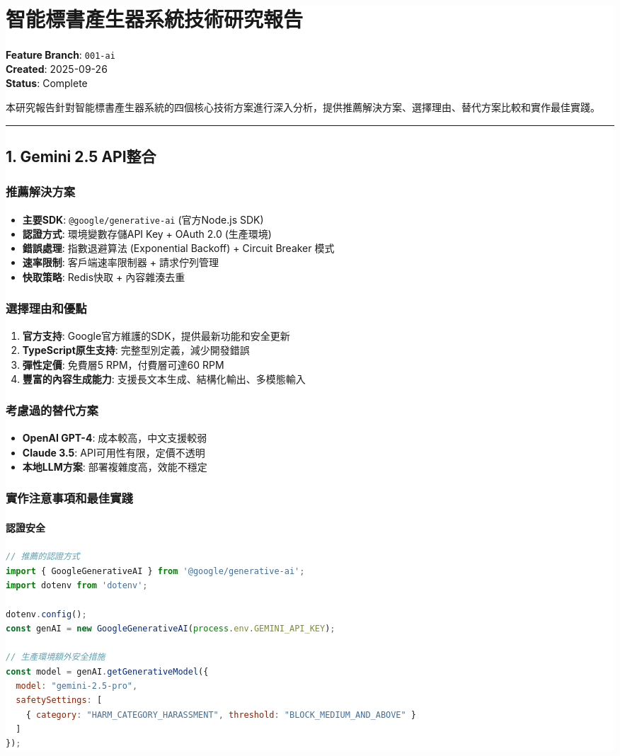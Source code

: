 # 智能標書產生器系統技術研究報告

**Feature Branch**: `001-ai`  
**Created**: 2025-09-26  
**Status**: Complete  

本研究報告針對智能標書產生器系統的四個核心技術方案進行深入分析，提供推薦解決方案、選擇理由、替代方案比較和實作最佳實踐。

---

## 1. Gemini 2.5 API整合

### 推薦解決方案
- **主要SDK**: `@google/generative-ai` (官方Node.js SDK)
- **認證方式**: 環境變數存儲API Key + OAuth 2.0 (生產環境)
- **錯誤處理**: 指數退避算法 (Exponential Backoff) + Circuit Breaker 模式
- **速率限制**: 客戶端速率限制器 + 請求佇列管理
- **快取策略**: Redis快取 + 內容雜湊去重

### 選擇理由和優點
1. **官方支持**: Google官方維護的SDK，提供最新功能和安全更新
2. **TypeScript原生支持**: 完整型別定義，減少開發錯誤
3. **彈性定價**: 免費層5 RPM，付費層可達60 RPM
4. **豐富的內容生成能力**: 支援長文本生成、結構化輸出、多模態輸入

### 考慮過的替代方案
- **OpenAI GPT-4**: 成本較高，中文支援較弱
- **Claude 3.5**: API可用性有限，定價不透明
- **本地LLM方案**: 部署複雜度高，效能不穩定

### 實作注意事項和最佳實踐

#### 認證安全
```javascript
// 推薦的認證方式
import { GoogleGenerativeAI } from '@google/generative-ai';
import dotenv from 'dotenv';

dotenv.config();
const genAI = new GoogleGenerativeAI(process.env.GEMINI_API_KEY);

// 生產環境額外安全措施
const model = genAI.getGenerativeModel({ 
  model: "gemini-2.5-pro",
  safetySettings: [
    { category: "HARM_CATEGORY_HARASSMENT", threshold: "BLOCK_MEDIUM_AND_ABOVE" }
  ]
});
```

